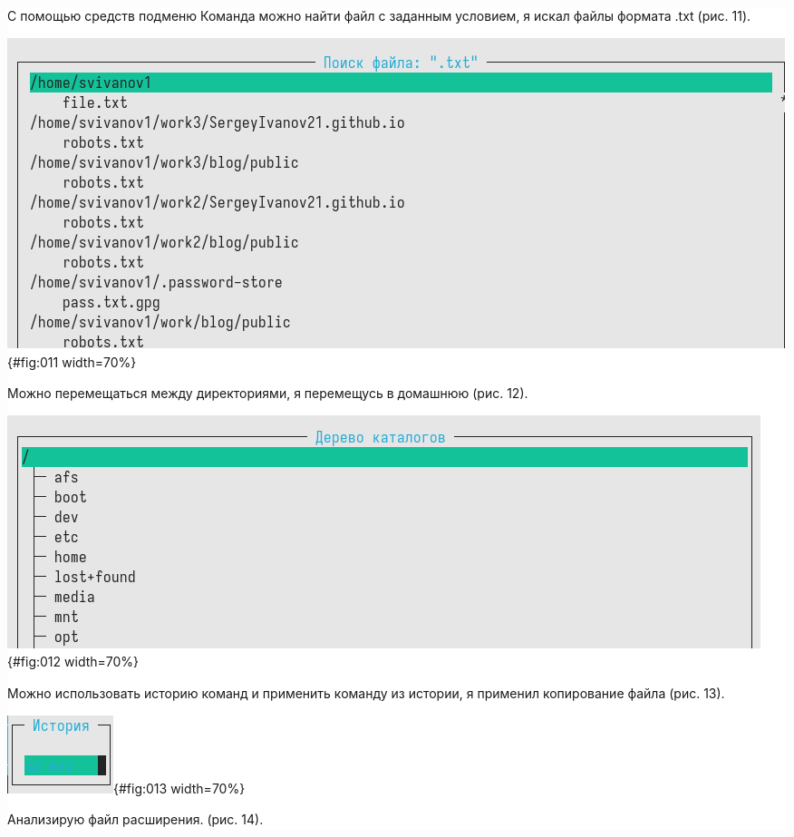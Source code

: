 С помощью средств подменю Команда можно найти файл с заданным условием, я искал файлы формата .txt  (рис. 11).

![Поиск файла с фильтром](image/11.png){#fig:011 width=70%}

Можно перемещаться между директориями, я перемещусь в домашнюю (рис. 12).

![Перемещение в директорию](image/12.png){#fig:012 width=70%}

Можно использовать историю команд и применить команду из истории, я применил копирование файла (рис. 13).

![Использование истории команд](image/13.png){#fig:013 width=70%}

Анализирую файл расширения. (рис. 14).
